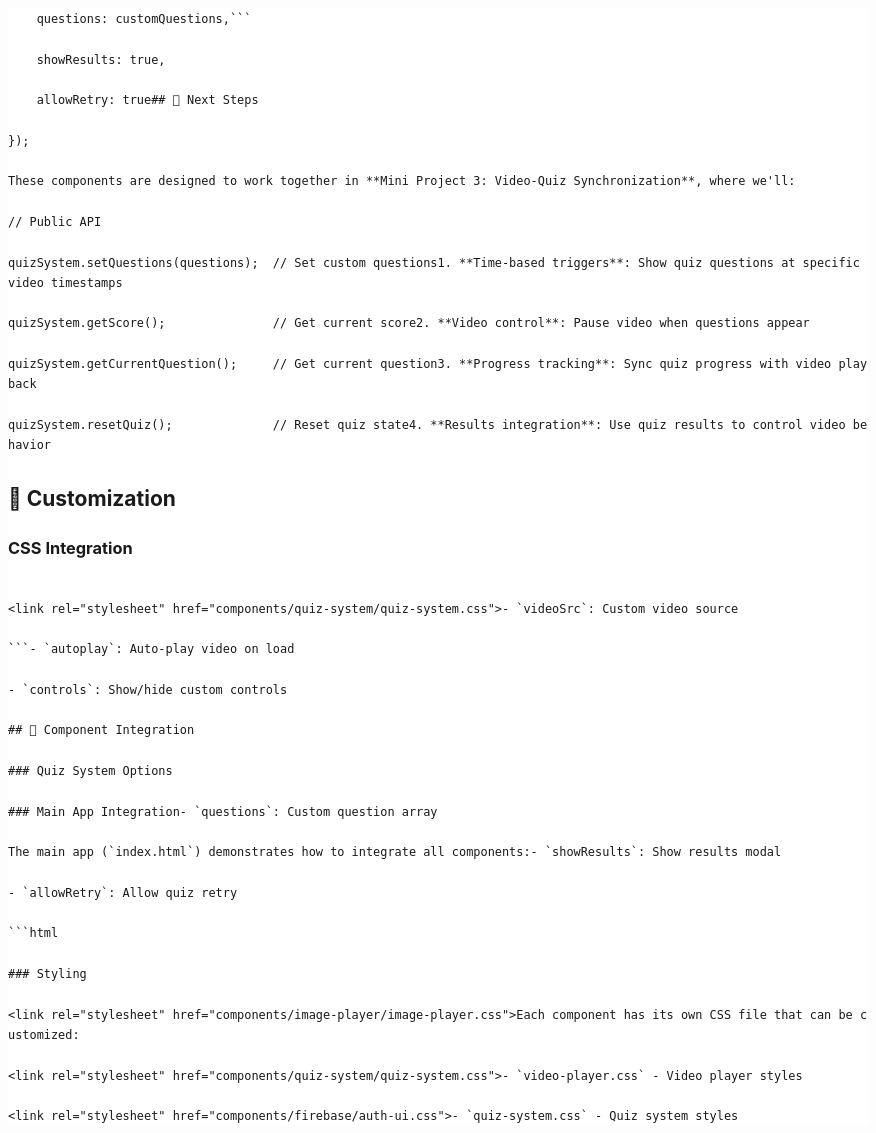 ```html
    questions: customQuestions,```

    showResults: true,

    allowRetry: true## 🎯 Next Steps

});

These components are designed to work together in **Mini Project 3: Video-Quiz Synchronization**, where we'll:

// Public API

quizSystem.setQuestions(questions);  // Set custom questions1. **Time-based triggers**: Show quiz questions at specific video timestamps

quizSystem.getScore();               // Get current score2. **Video control**: Pause video when questions appear

quizSystem.getCurrentQuestion();     // Get current question3. **Progress tracking**: Sync quiz progress with video playback

quizSystem.resetQuiz();              // Reset quiz state4. **Results integration**: Use quiz results to control video behavior

```

## 🔧 Customization

### CSS Integration

```html### Video Player Options

<link rel="stylesheet" href="components/quiz-system/quiz-system.css">- `videoSrc`: Custom video source

```- `autoplay`: Auto-play video on load

- `controls`: Show/hide custom controls

## 🔗 Component Integration

### Quiz System Options

### Main App Integration- `questions`: Custom question array

The main app (`index.html`) demonstrates how to integrate all components:- `showResults`: Show results modal

- `allowRetry`: Allow quiz retry

```html

### Styling

<link rel="stylesheet" href="components/image-player/image-player.css">Each component has its own CSS file that can be customized:

<link rel="stylesheet" href="components/quiz-system/quiz-system.css">- `video-player.css` - Video player styles

<link rel="stylesheet" href="components/firebase/auth-ui.css">- `quiz-system.css` - Quiz system styles
```